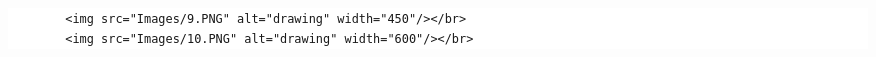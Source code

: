             <img src="Images/9.PNG" alt="drawing" width="450"/></br>
            <img src="Images/10.PNG" alt="drawing" width="600"/></br>
